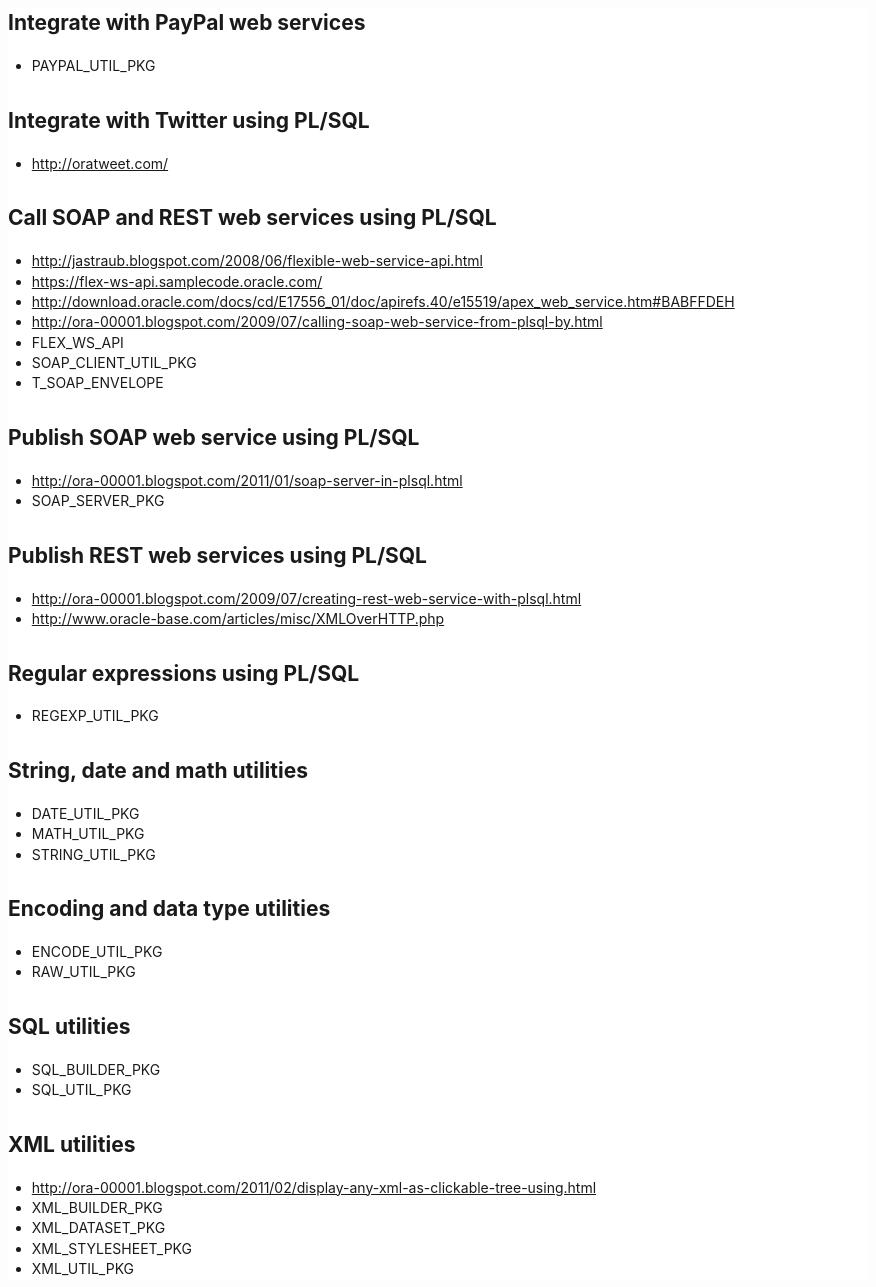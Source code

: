 ## Integrate with PayPal web services
*   PAYPAL_UTIL_PKG

## Integrate with Twitter using PL/SQL
*   http://oratweet.com/

## Call SOAP and REST web services using PL/SQL
*   http://jastraub.blogspot.com/2008/06/flexible-web-service-api.html
*   https://flex-ws-api.samplecode.oracle.com/
*   http://download.oracle.com/docs/cd/E17556_01/doc/apirefs.40/e15519/apex_web_service.htm#BABFFDEH
*   http://ora-00001.blogspot.com/2009/07/calling-soap-web-service-from-plsql-by.html
*   FLEX_WS_API
*   SOAP_CLIENT_UTIL_PKG
*   T_SOAP_ENVELOPE

## Publish SOAP web service using PL/SQL
*   http://ora-00001.blogspot.com/2011/01/soap-server-in-plsql.html
*   SOAP_SERVER_PKG

## Publish REST web services using PL/SQL
*   http://ora-00001.blogspot.com/2009/07/creating-rest-web-service-with-plsql.html
*   http://www.oracle-base.com/articles/misc/XMLOverHTTP.php

## Regular expressions using PL/SQL
*   REGEXP_UTIL_PKG

## String, date and math utilities
*   DATE_UTIL_PKG
*   MATH_UTIL_PKG
*   STRING_UTIL_PKG

## Encoding and data type utilities
*   ENCODE_UTIL_PKG
*   RAW_UTIL_PKG

## SQL utilities
*   SQL_BUILDER_PKG
*   SQL_UTIL_PKG

## XML utilities
*   http://ora-00001.blogspot.com/2011/02/display-any-xml-as-clickable-tree-using.html
*   XML_BUILDER_PKG
*   XML_DATASET_PKG
*   XML_STYLESHEET_PKG
*   XML_UTIL_PKG
